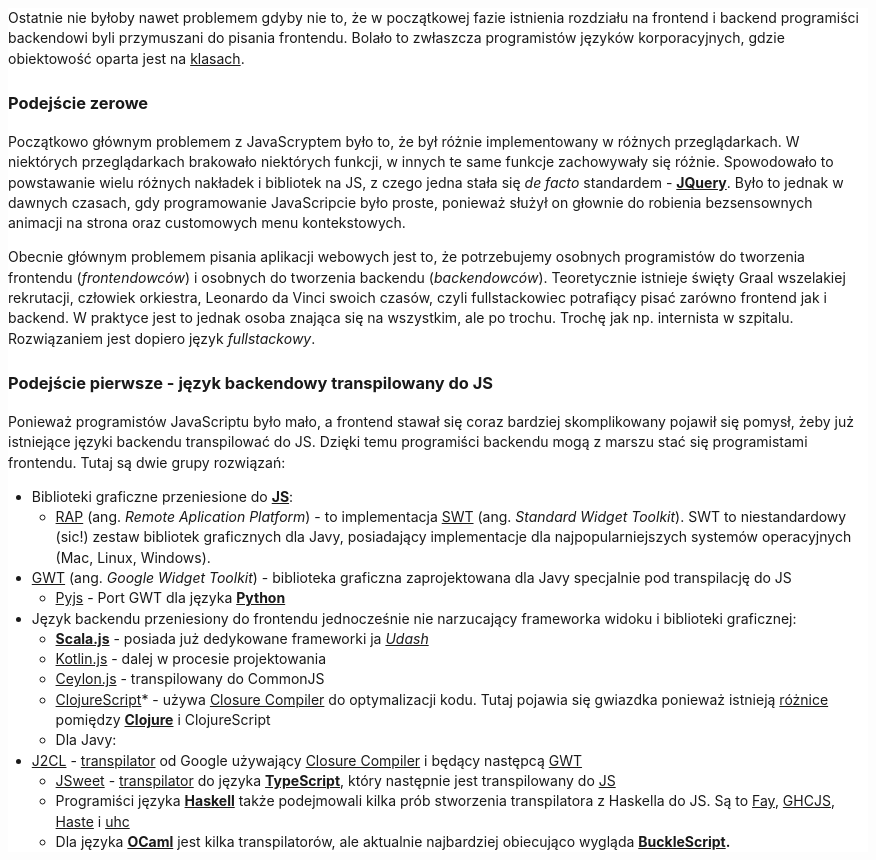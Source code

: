 Ostatnie nie byłoby nawet problemem gdyby nie to,
że w początkowej fazie istnienia rozdziału na frontend i backend
programiści backendowi byli przymuszani do pisania frontendu.
Bolało to zwłaszcza programistów języków korporacyjnych,
gdzie obiektowość oparta jest na [klasach](<https://pl.wikipedia.org/wiki/Klasa_(programowanie_obiektowe)>).

### Podejście zerowe
Początkowo głównym problemem z JavaScryptem było to,
że był różnie implementowany w różnych przeglądarkach.
W niektórych przeglądarkach brakowało niektórych funkcji,
w innych te same funkcje zachowywały się różnie.
Spowodowało to powstawanie wielu różnych nakładek i bibliotek na JS,
z czego jedna stała się *de facto* standardem - **[JQuery]**.
Było to jednak w dawnych czasach,
gdy programowanie JavaScripcie było proste,
ponieważ służył on głownie do robienia bezsensownych animacji na strona oraz customowych menu kontekstowych.

Obecnie głównym problemem pisania aplikacji webowych jest to,
że potrzebujemy osobnych programistów do tworzenia frontendu (*frontendowców*)
i osobnych do tworzenia backendu (*backendowców*).
Teoretycznie istnieje święty Graal wszelakiej rekrutacji,
człowiek orkiestra,
Leonardo da Vinci swoich czasów,
czyli fullstackowiec potrafiący pisać zarówno frontend jak i backend.
W praktyce jest to jednak osoba znająca się na wszystkim, ale po trochu.
Trochę jak np. internista w szpitalu.
Rozwiązaniem jest dopiero język *fullstackowy*.

### Podejście pierwsze - język backendowy transpilowany do JS

Ponieważ programistów JavaScriptu było mało,
a frontend stawał się coraz bardziej skomplikowany pojawił się pomysł,
żeby już istniejące języki backendu transpilować do JS.
Dzięki temu programiści backendu mogą z marszu stać się programistami frontendu.
Tutaj są dwie grupy rozwiązań:
* Biblioteki graficzne przeniesione do **[JS]**:
  * [RAP] (ang. *Remote Aplication Platform*) -
to implementacja [SWT] (ang. *Standard Widget Toolkit*).
   SWT to niestandardowy (sic!) zestaw bibliotek graficznych dla Javy,
  posiadający implementacje dla najpopularniejszych systemów operacyjnych (Mac, Linux, Windows).
* [GWT] (ang. *Google Widget Toolkit*) -
biblioteka graficzna zaprojektowana dla Javy specjalnie pod transpilację do JS
  * [Pyjs] - Port GWT dla języka **[Python]**
* Język backendu przeniesiony do frontendu jednocześnie nie narzucający frameworka widoku i biblioteki graficznej:
  * **[Scala.js]** - posiada już dedykowane frameworki ja *[Udash]*
  * [Kotlin.js] - dalej w procesie projektowania
  * [Ceylon.js] - transpilowany do CommonJS
  * [ClojureScript]* - używa [Closure Compiler] do optymalizacji kodu.
Tutaj pojawia się gwiazdka ponieważ istnieją [różnice](<https://clojurescript.org/about/differences>) pomiędzy
**[Clojure]** i ClojureScript
  * Dla Javy:
* [J2CL] - [transpilator] od Google używający [Closure Compiler] i będący następcą [GWT]
    * [JSweet] - [transpilator] do  języka **[TypeScript]**, który następnie jest transpilowany do [JS]
  * Programiści języka **[Haskell]** także podejmowali kilka prób stworzenia transpilatora z Haskella do JS.
Są to [Fay], [GHCJS], [Haste] i [uhc]
  * Dla języka **[OCaml]** jest kilka transpilatorów,
ale aktualnie najbardziej obiecująco wygląda **[BuckleScript].**

[Ceylon]:        /langs/ceylon
[Clojure]:       /langs/clojure
[CoffeeScript]:  /langs/coffeescript
[Dart]:          /langs/dart
[Elm]:           /langs/elm
[Java]:          /langs/java
[JavaScript]:    /langs/javascript
[JS]:            /langs/javascript
[Haskell]:       /langs/haskell
[Kotlin]:        /langs/kotlin
[LiveScript]:    /langs/livescript
[Meta Language]: /langs/meta-language
[OCaml]:         /langs/ocaml
[PureScript]:    /langs/purescript
[Python]:        /langs/python
[Racket]:        /langs/racket
[ReasonML]:      /langs/reasonml
[Ruby]:          /langs/ruby
[Scala]:         /langs/scala
[TypeScript]:    /langs/typescript
[BuckleScript]:  /tools/bucklescript
[ClojureScript]: /tools/clojurescript
[JVM]:           /tools/jvm
[Kotlin.js]:     /tools/kotlin-js
[Node.js]:       /tools/node-js
[PosgreSQL]:     /tools/postgresql
[Scala.js]:      /tools/scala-js
[Akka HTTP]:     /libs/akka-http
[DropWizard]:    /libs/dropwizard
[JQuery]:        /libs/jquery
[API]:           /tags/api
[CLI]:           /tags/cli
[interpreter]:   /tags/interpreter
[GUI]:           /tags/gui
[monady]:        /tags/monad
[transpilator]:  /tags/transpiler
[Słabe typowanie]: https://pl.wikipedia.org/wiki/Typowanie_s%C5%82abe
[JSFuck]: https://github.com/aemkei/jsfuck
[RAP]: https://www.eclipse.org/rap/
[SWT]: https://www.eclipse.org/swt/
[GWT]: http://www.gwtproject.org
[Pyjs]: http://pyjs.org/
[Ceylon.js]: https://ceylon-lang.org/documentation/1.3/reference/interoperability/js/
[ClojureScript]: https://clojurescript.org/
[Closure Compiler]: https://github.com/google/closure-compiler
[J2CL]: https://github.com/google/j2cl
[JSweet]: https://github.com/cincheo/jsweet
[Fay]: https://github.com/faylang/fay/wiki
[GHCJS]: https://github.com/ghcjs/ghcjs
[Haste]: https://github.com/valderman/haste-compiler
[uhc]: https://github.com/uhc/uhc
[RacketScript]: https://github.com/vishesh/racketscript
[udash]: https://udash.io/
[babeljs]: https://babeljs.io/
[Tiobe]: https://www.tiobe.com/tiobe-index/
[WebStorm]: https://www.jetbrains.com/webstorm/
[Atom]: https://ide.atom.io/
[VSC]: https://vscodium.com/
[Google Cloud Functions]: https://cloud.google.com/functions/
[Gjs]: https://gitlab.gnome.org/GNOME/gjs/blob/master/README.md
[Seed]: https://gitlab.gnome.org/GNOME/seed
[V8]: https://pl.wikipedia.org/wiki/V8_(silnik_JavaScript)
[Npm]: https://pl.wikipedia.org/wiki/Npm_(manager_pakiet%C3%B3w)
[Vert.x]: https://en.wikipedia.org/wiki/Vert.x
[Babel]: https://babeljs.io/
[Programowanie sterowane zdarzeniami]: https://pl.wikipedia.org/wiki/Programowanie_sterowane_zdarzeniami
[Lagom]: https://github.com/lagom/lagom
[Spark]: https://github.com/perwendel/spark
[Ratpack]: https://github.com/ratpack/ratpack
[WebFlux]: https://docs.spring.io/spring/docs/current/spring-framework-reference/web-reactive.html